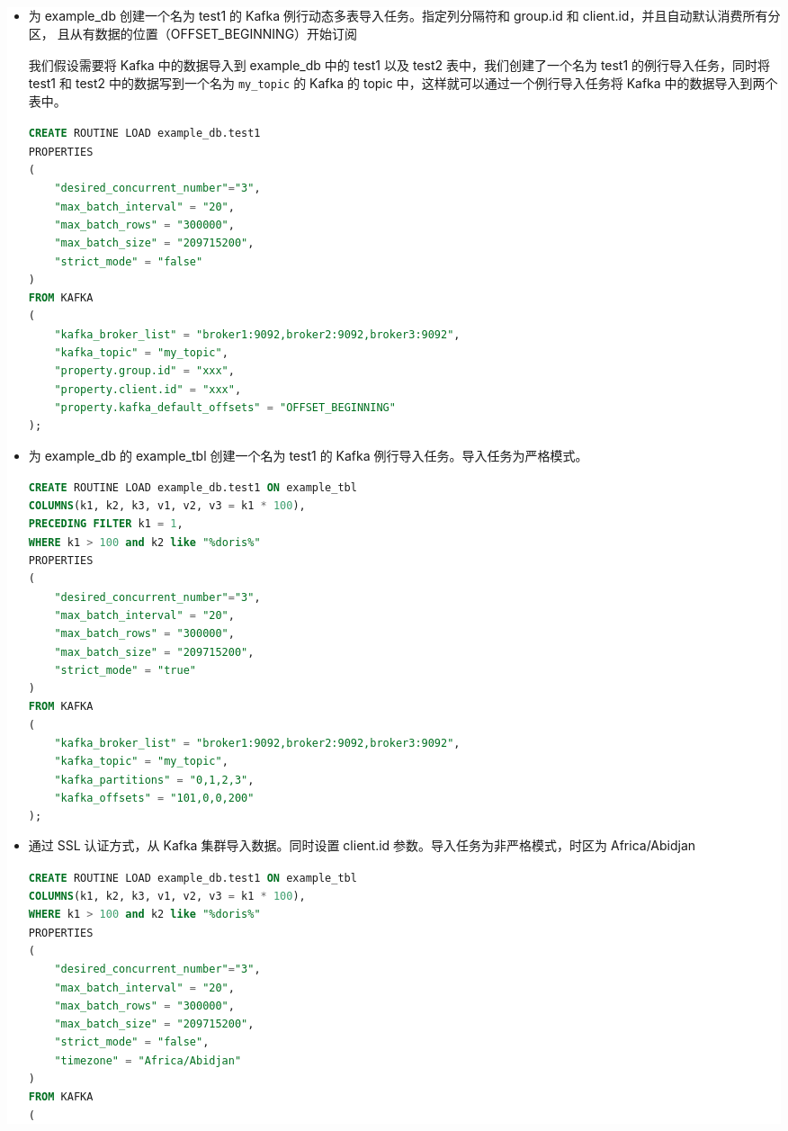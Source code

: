 - 为 example_db 创建一个名为 test1 的 Kafka 例行动态多表导入任务。指定列分隔符和 group.id 和 client.id，并且自动默认消费所有分区， 
   且从有数据的位置（OFFSET_BEGINNING）开始订阅

  我们假设需要将 Kafka 中的数据导入到 example_db 中的 test1 以及 test2 表中，我们创建了一个名为 test1 的例行导入任务，同时将 test1 和 
  test2 中的数据写到一个名为 `my_topic` 的 Kafka 的 topic 中，这样就可以通过一个例行导入任务将 Kafka 中的数据导入到两个表中。

   ```sql
   CREATE ROUTINE LOAD example_db.test1
   PROPERTIES
   (
       "desired_concurrent_number"="3",
       "max_batch_interval" = "20",
       "max_batch_rows" = "300000",
       "max_batch_size" = "209715200",
       "strict_mode" = "false"
   )
   FROM KAFKA
   (
       "kafka_broker_list" = "broker1:9092,broker2:9092,broker3:9092",
       "kafka_topic" = "my_topic",
       "property.group.id" = "xxx",
       "property.client.id" = "xxx",
       "property.kafka_default_offsets" = "OFFSET_BEGINNING"
   );
   ```

- 为 example_db 的 example_tbl 创建一个名为 test1 的 Kafka 例行导入任务。导入任务为严格模式。

   ```sql
   CREATE ROUTINE LOAD example_db.test1 ON example_tbl
   COLUMNS(k1, k2, k3, v1, v2, v3 = k1 * 100),
   PRECEDING FILTER k1 = 1,
   WHERE k1 > 100 and k2 like "%doris%"
   PROPERTIES
   (
       "desired_concurrent_number"="3",
       "max_batch_interval" = "20",
       "max_batch_rows" = "300000",
       "max_batch_size" = "209715200",
       "strict_mode" = "true"
   )
   FROM KAFKA
   (
       "kafka_broker_list" = "broker1:9092,broker2:9092,broker3:9092",
       "kafka_topic" = "my_topic",
       "kafka_partitions" = "0,1,2,3",
       "kafka_offsets" = "101,0,0,200"
   );
   ```

-  通过 SSL 认证方式，从 Kafka 集群导入数据。同时设置 client.id 参数。导入任务为非严格模式，时区为 Africa/Abidjan

   ```sql
   CREATE ROUTINE LOAD example_db.test1 ON example_tbl
   COLUMNS(k1, k2, k3, v1, v2, v3 = k1 * 100),
   WHERE k1 > 100 and k2 like "%doris%"
   PROPERTIES
   (
       "desired_concurrent_number"="3",
       "max_batch_interval" = "20",
       "max_batch_rows" = "300000",
       "max_batch_size" = "209715200",
       "strict_mode" = "false",
       "timezone" = "Africa/Abidjan"
   )
   FROM KAFKA
   (
   ```